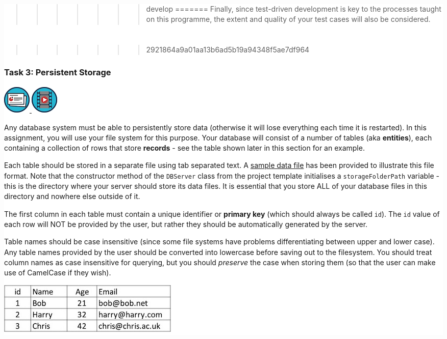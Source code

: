 
#
>>>>>>> develop
=======
Finally, since test-driven development is key to the processes taught on this programme, 
the extent and quality of your test cases will also be considered.  


# 
>>>>>>> 2921864a9a01aa13b6ad5b19a94348f5ae7df964
### Task 3: Persistent Storage
 <a href='03%20Persistent%20Storage/slides/segment-1.pdf' target='_blank'> ![](../../resources/icons/slides.png) </a> <a href='03%20Persistent%20Storage/video/segment-1.mp4' target='_blank'> ![](../../resources/icons/video.png) </a>

Any database system must be able to persistently store data (otherwise it will lose everything each time it is restarted).
In this assignment, you will use your file system for this purpose.
Your database will consist of a number of tables (aka **entities**), each containing a collection of rows
that store **records** - see the table shown later in this section for an example.

Each table should be stored in a separate file using tab separated text. A <a href="resources/people.tab" target="_blank">sample data file</a>
has been provided to illustrate this file format. Note that the constructor method of the `DBServer` class from the project template
initialises a `storageFolderPath` variable - this is the directory where your server should store its data files. It is essential that you store ALL of
your database files in this directory and nowhere else outside of it.

The first column in each table must contain a unique identifier or **primary key** (which should always be called `id`).
The `id` value of each row will NOT be provided by the user, but rather they should be automatically generated by the server.

Table names should be case insensitive (since some file systems have problems differentiating between upper and lower case).
Any table names provided by the user should be converted into lowercase before saving out to the filesystem.
You should treat column names as case insensitive for querying, but you should _preserve_ the case when storing them
(so that the user can make use of CamelCase if they wish).  


![](03%20Persistent%20Storage/images/table.jpg)
